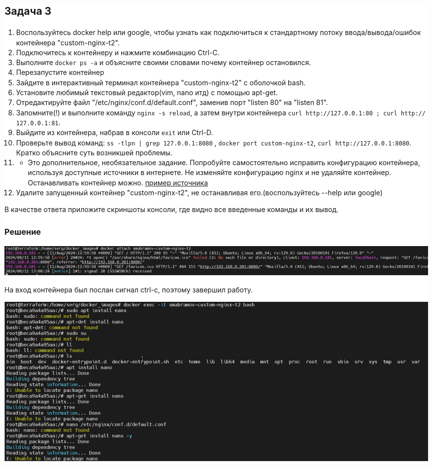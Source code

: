 

## Задача 3
1. Воспользуйтесь docker help или google, чтобы узнать как подключиться к стандартному потоку ввода/вывода/ошибок контейнера "custom-nginx-t2".
2. Подключитесь к контейнеру и нажмите комбинацию Ctrl-C.
3. Выполните ```docker ps -a``` и объясните своими словами почему контейнер остановился.
4. Перезапустите контейнер
5. Зайдите в интерактивный терминал контейнера "custom-nginx-t2" с оболочкой bash.
6. Установите любимый текстовый редактор(vim, nano итд) с помощью apt-get.
7. Отредактируйте файл "/etc/nginx/conf.d/default.conf", заменив порт "listen 80" на "listen 81".
8. Запомните(!) и выполните команду ```nginx -s reload```, а затем внутри контейнера ```curl http://127.0.0.1:80 ; curl http://127.0.0.1:81```.
9. Выйдите из контейнера, набрав в консоли  ```exit``` или Ctrl-D.
10. Проверьте вывод команд: ```ss -tlpn | grep 127.0.0.1:8080``` , ```docker port custom-nginx-t2```, ```curl http://127.0.0.1:8080```. Кратко объясните суть возникшей проблемы.
11. * Это дополнительное, необязательное задание. Попробуйте самостоятельно исправить конфигурацию контейнера, используя доступные источники в интернете. Не изменяйте конфигурацию nginx и не удаляйте контейнер. Останавливать контейнер можно. [пример источника](https://www.baeldung.com/linux/assign-port-docker-container)
12. Удалите запущенный контейнер "custom-nginx-t2", не останавливая его.(воспользуйтесь --help или google)

В качестве ответа приложите скриншоты консоли, где видно все введенные команды и их вывод.

### Решение 

![docker5](https://github.com/smabramov/Docker-Compose/blob/26813924d6ce908f3d2c22d36cbcb10fa5ed5745/image/docker5.jpg)

На вход контейнера был послан сигнал ctrl-c, поэтому завершил работу.

![docker6](https://github.com/smabramov/Docker-Compose/blob/26813924d6ce908f3d2c22d36cbcb10fa5ed5745/image/docker6.jpg)
